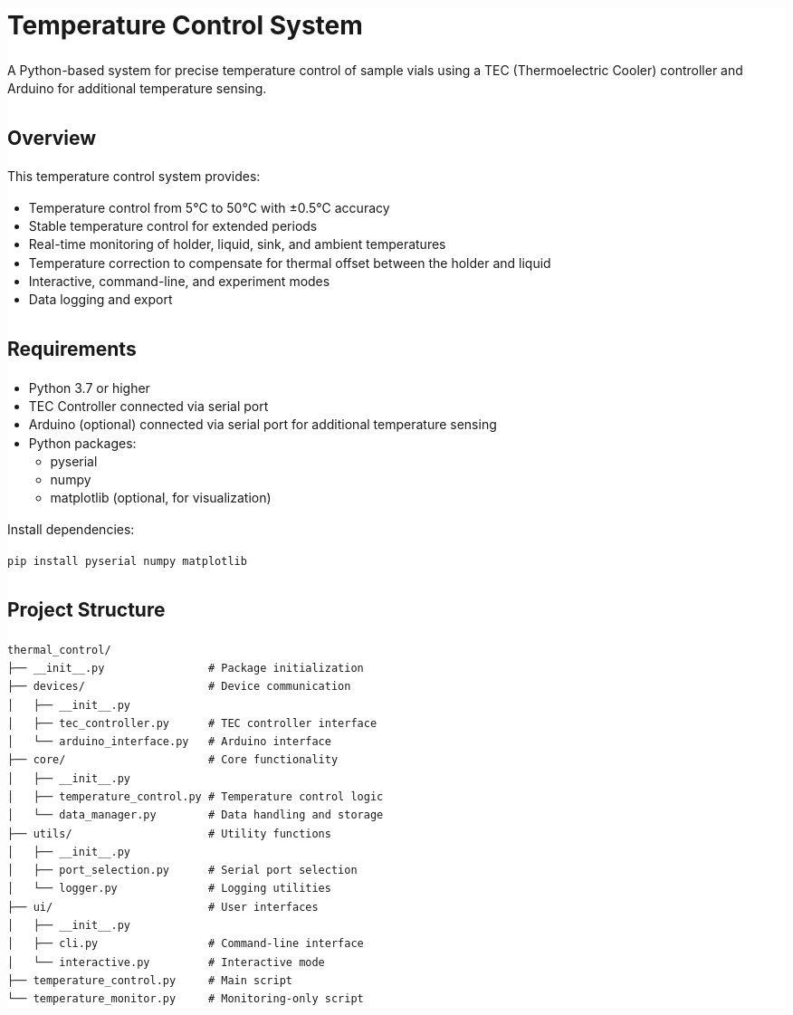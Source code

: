 # Temperature Control System

A Python-based system for precise temperature control of sample vials using a TEC (Thermoelectric Cooler) controller and Arduino for additional temperature sensing.

## Overview

This temperature control system provides:

- Temperature control from 5°C to 50°C with ±0.5°C accuracy
- Stable temperature control for extended periods
- Real-time monitoring of holder, liquid, sink, and ambient temperatures
- Temperature correction to compensate for thermal offset between the holder and liquid
- Interactive, command-line, and experiment modes
- Data logging and export

## Requirements

- Python 3.7 or higher
- TEC Controller connected via serial port
- Arduino (optional) connected via serial port for additional temperature sensing
- Python packages:
  - pyserial
  - numpy
  - matplotlib (optional, for visualization)

Install dependencies:

```bash
pip install pyserial numpy matplotlib
```

## Project Structure

```
thermal_control/
├── __init__.py                # Package initialization
├── devices/                   # Device communication
│   ├── __init__.py
│   ├── tec_controller.py      # TEC controller interface
│   └── arduino_interface.py   # Arduino interface
├── core/                      # Core functionality
│   ├── __init__.py
│   ├── temperature_control.py # Temperature control logic
│   └── data_manager.py        # Data handling and storage
├── utils/                     # Utility functions
│   ├── __init__.py
│   ├── port_selection.py      # Serial port selection
│   └── logger.py              # Logging utilities
├── ui/                        # User interfaces
│   ├── __init__.py
│   ├── cli.py                 # Command-line interface
│   └── interactive.py         # Interactive mode
├── temperature_control.py     # Main script
└── temperature_monitor.py     # Monitoring-only script
```
